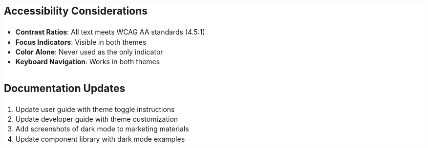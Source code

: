 ## Accessibility Considerations
- **Contrast Ratios**: All text meets WCAG AA standards (4.5:1)
- **Focus Indicators**: Visible in both themes
- **Color Alone**: Never used as the only indicator
- **Keyboard Navigation**: Works in both themes

## Documentation Updates
1. Update user guide with theme toggle instructions
2. Update developer guide with theme customization
3. Add screenshots of dark mode to marketing materials
4. Update component library with dark mode examples
